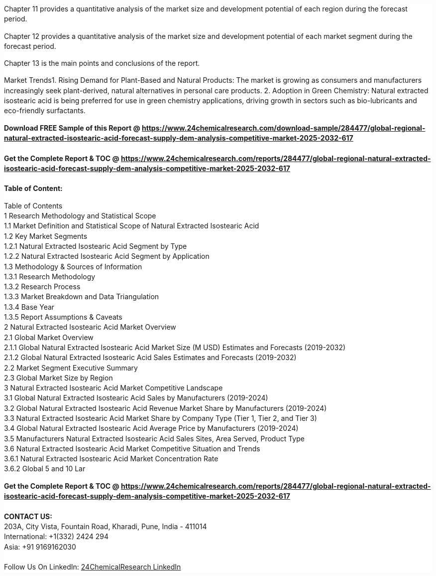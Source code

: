 Chapter 11 provides a quantitative analysis of the market size and development potential of each region during the forecast period.</p><p>
Chapter 12 provides a quantitative analysis of the market size and development potential of each market segment during the forecast period.</p><p>
Chapter 13 is the main points and conclusions of the report.</p><p>
</p><p>
Market Trends1. Rising Demand for Plant-Based and Natural Products: The market is growing as consumers and manufacturers increasingly seek plant-derived, natural alternatives in personal care products. 2. Adoption in Green Chemistry: Natural extracted isostearic acid is being preferred for use in green chemistry applications, driving growth in sectors such as bio-lubricants and eco-friendly surfactants.</p><div><b>Download FREE Sample of this Report @ 
            <a href="https://www.24chemicalresearch.com/download-sample/284477/global-regional-natural-extracted-isostearic-acid-forecast-supply-dem-analysis-competitive-market-2025-2032-617">
            https://www.24chemicalresearch.com/download-sample/284477/global-regional-natural-extracted-isostearic-acid-forecast-supply-dem-analysis-competitive-market-2025-2032-617</a></b></div><br><div><b>Get the Complete Report & TOC @ 
            <a href="https://www.24chemicalresearch.com/reports/284477/global-regional-natural-extracted-isostearic-acid-forecast-supply-dem-analysis-competitive-market-2025-2032-617">
            https://www.24chemicalresearch.com/reports/284477/global-regional-natural-extracted-isostearic-acid-forecast-supply-dem-analysis-competitive-market-2025-2032-617</a></b></div><br>
            <b>Table of Content:</b><p>Table of Contents<br />
1 Research Methodology and Statistical Scope<br />
1.1 Market Definition and Statistical Scope of Natural Extracted Isostearic Acid<br />
1.2 Key Market Segments<br />
1.2.1 Natural Extracted Isostearic Acid Segment by Type<br />
1.2.2 Natural Extracted Isostearic Acid Segment by Application<br />
1.3 Methodology & Sources of Information<br />
1.3.1 Research Methodology<br />
1.3.2 Research Process<br />
1.3.3 Market Breakdown and Data Triangulation<br />
1.3.4 Base Year<br />
1.3.5 Report Assumptions & Caveats<br />
2 Natural Extracted Isostearic Acid Market Overview<br />
2.1 Global Market Overview<br />
2.1.1 Global Natural Extracted Isostearic Acid Market Size (M USD) Estimates and Forecasts (2019-2032)<br />
2.1.2 Global Natural Extracted Isostearic Acid Sales Estimates and Forecasts (2019-2032)<br />
2.2 Market Segment Executive Summary<br />
2.3 Global Market Size by Region<br />
3 Natural Extracted Isostearic Acid Market Competitive Landscape<br />
3.1 Global Natural Extracted Isostearic Acid Sales by Manufacturers (2019-2024)<br />
3.2 Global Natural Extracted Isostearic Acid Revenue Market Share by Manufacturers (2019-2024)<br />
3.3 Natural Extracted Isostearic Acid Market Share by Company Type (Tier 1, Tier 2, and Tier 3)<br />
3.4 Global Natural Extracted Isostearic Acid Average Price by Manufacturers (2019-2024)<br />
3.5 Manufacturers Natural Extracted Isostearic Acid Sales Sites, Area Served, Product Type<br />
3.6 Natural Extracted Isostearic Acid Market Competitive Situation and Trends<br />
3.6.1 Natural Extracted Isostearic Acid Market Concentration Rate<br />
3.6.2 Global 5 and 10 Lar</p><div><b>Get the Complete Report & TOC @ 
            <a href="https://www.24chemicalresearch.com/reports/284477/global-regional-natural-extracted-isostearic-acid-forecast-supply-dem-analysis-competitive-market-2025-2032-617">
            https://www.24chemicalresearch.com/reports/284477/global-regional-natural-extracted-isostearic-acid-forecast-supply-dem-analysis-competitive-market-2025-2032-617</a></b></div><br><b>CONTACT US:</b><br>
            203A, City Vista, Fountain Road, Kharadi, Pune, India - 411014<br>
            International: +1(332) 2424 294<br>
            Asia: +91 9169162030 <br><br>
            Follow Us On LinkedIn: <a href="https://www.linkedin.com/company/24chemicalresearch/">24ChemicalResearch LinkedIn</a>